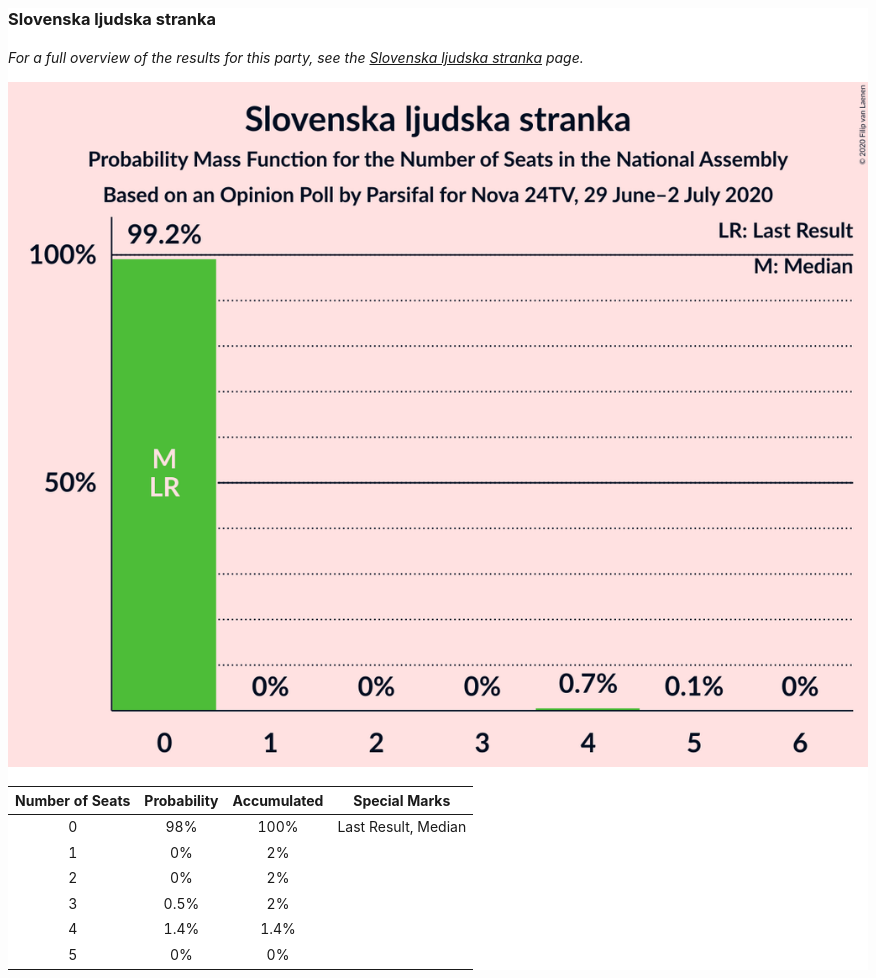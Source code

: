 ### Slovenska ljudska stranka

*For a full overview of the results for this party, see the [Slovenska ljudska stranka](party-slovenskaljudskastranka.html) page.*

![Graph with seats probability mass function not yet produced](2020-07-02-Parsifal-seats-pmf-slovenskaljudskastranka.png "Seats Probability Mass Function")

| Number of Seats | Probability | Accumulated | Special Marks |
|:---------------:|:-----------:|:-----------:|:-------------:|
| 0 | 98% | 100% | Last Result, Median |
| 1 | 0% | 2% |  |
| 2 | 0% | 2% |  |
| 3 | 0.5% | 2% |  |
| 4 | 1.4% | 1.4% |  |
| 5 | 0% | 0% |  |

